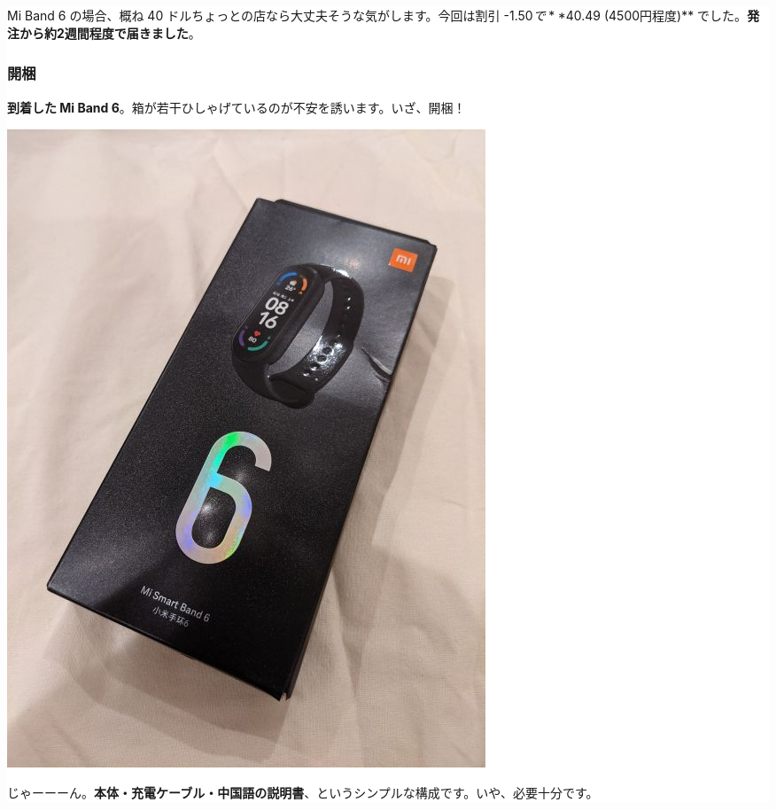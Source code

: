 Mi Band 6 の場合、概ね 40 ドルちょっとの店なら大丈夫そうな気がします。今回は割引 -$1.50 で **$40.49 (4500円程度)** でした。**発注から約2週間程度で届きました**。

### 開梱

**到着した Mi Band 6**。箱が若干ひしゃげているのが不安を誘います。いざ、開梱！

<a href="images/xiaomi-mi-band-6-3.jpg"><img src="images/xiaomi-mi-band-6-3.jpg" alt="" width="540" height="720" class="aligncenter size-full wp-image-16404" /></a>

じゃーーーん。**本体・充電ケーブル・中国語の説明書**、というシンプルな構成です。いや、必要十分です。
